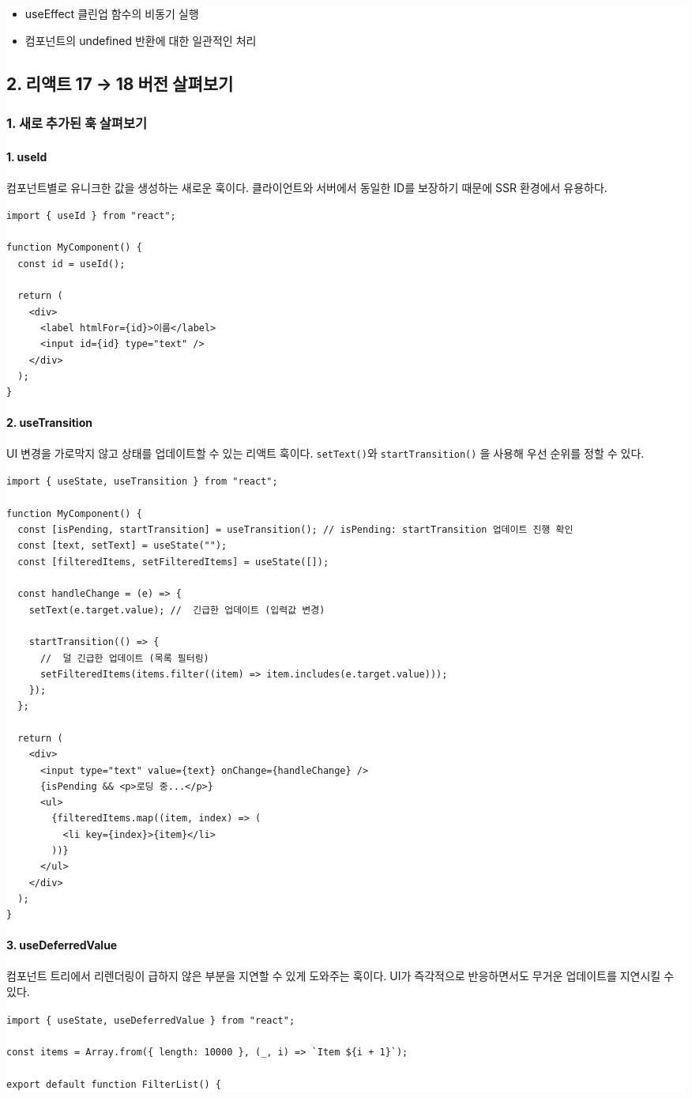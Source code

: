 - useEffect 클린업 함수의 비동기 실행

- 컴포넌트의 undefined 반환에 대한 일관적인 처리

## 2. 리액트 17 → 18 버전 살펴보기
### 1. 새로 추가된 훅 살펴보기
#### 1. useId
컴포넌트별로 유니크한 값을 생성하는 새로운 훅이다. 클라이언트와 서버에서 동일한 ID를 보장하기 때문에 SSR 환경에서 유용하다.
```tsx
import { useId } from "react";

function MyComponent() {
  const id = useId(); 

  return (
    <div>
      <label htmlFor={id}>이름</label>
      <input id={id} type="text" />
    </div>
  );
}
```
#### 2. useTransition
UI 변경을 가로막지 않고 상태를 업데이트할 수 있는 리액트 훅이다. `setText()`와 `startTransition()` 을 사용해 우선 순위를 정할 수 있다.
```tsx
import { useState, useTransition } from "react";

function MyComponent() {
  const [isPending, startTransition] = useTransition(); // isPending: startTransition 업데이트 진행 확인
  const [text, setText] = useState("");
  const [filteredItems, setFilteredItems] = useState([]);

  const handleChange = (e) => {
    setText(e.target.value); //  긴급한 업데이트 (입력값 변경)

    startTransition(() => {
      //  덜 긴급한 업데이트 (목록 필터링)
      setFilteredItems(items.filter((item) => item.includes(e.target.value)));
    });
  };

  return (
    <div>
      <input type="text" value={text} onChange={handleChange} />
      {isPending && <p>로딩 중...</p>}
      <ul>
        {filteredItems.map((item, index) => (
          <li key={index}>{item}</li>
        ))}
      </ul>
    </div>
  );
}
```
#### 3. useDeferredValue
컴포넌트 트리에서 리렌더링이 급하지 않은 부분을 지연할 수 있게 도와주는 훅이다. UI가 즉각적으로 반응하면서도 무거운 업데이트를 지연시킬 수 있다.
```tsx
import { useState, useDeferredValue } from "react";

const items = Array.from({ length: 10000 }, (_, i) => `Item ${i + 1}`);

export default function FilterList() {
```